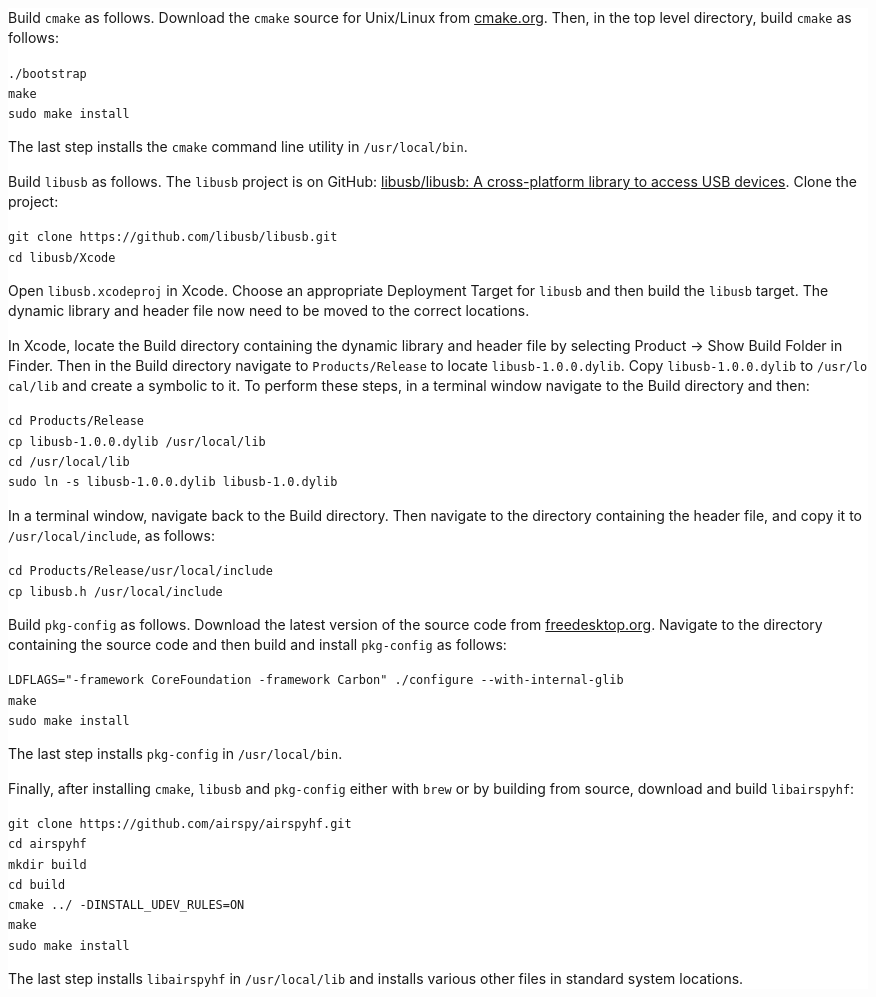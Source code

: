 Build `cmake` as follows. Download the `cmake` source for Unix/Linux from [cmake.org](https://cmake.org/download/). Then, in the top level directory, build `cmake` as follows:

	./bootstrap
	make
	sudo make install

The last step installs the `cmake` command line utility in `/usr/local/bin`.

Build `libusb` as follows.  The `libusb` project is on GitHub: [libusb/libusb: A cross-platform library to access USB devices](https://github.com/libusb/libusb).  Clone the project:

	git clone https://github.com/libusb/libusb.git
	cd libusb/Xcode

Open `libusb.xcodeproj` in Xcode.  Choose an appropriate Deployment Target for `libusb` and then build the `libusb` target.  The dynamic library and header file now need to be moved to the correct locations.  

In Xcode, locate the Build directory containing the dynamic library and header file by selecting Product → Show Build Folder in Finder.  Then in the Build directory navigate to `Products/Release` to locate `libusb-1.0.0.dylib`.  Copy `libusb-1.0.0.dylib` to `/usr/local/lib` and create a symbolic to it. To perform these steps, in a terminal window navigate to the Build directory and then:

	cd Products/Release
	cp libusb-1.0.0.dylib /usr/local/lib
	cd /usr/local/lib
	sudo ln -s libusb-1.0.0.dylib libusb-1.0.dylib

In a terminal window, navigate back to the Build directory.  Then navigate to the directory containing the header file, and copy it to `/usr/local/include`, as follows:

	cd Products/Release/usr/local/include
	cp libusb.h /usr/local/include

Build `pkg-config` as follows.  Download the latest version of the source code from [freedesktop.org](https://pkg-config.freedesktop.org/releases/). Navigate to the directory containing the source code and then build and install `pkg-config` as follows:

	LDFLAGS="-framework CoreFoundation -framework Carbon" ./configure --with-internal-glib
	make
	sudo make install

The last step installs `pkg-config` in `/usr/local/bin`.

Finally, after installing `cmake`, `libusb` and `pkg-config` either with `brew` or by building from source, download and build `libairspyhf`:

	git clone https://github.com/airspy/airspyhf.git
	cd airspyhf
	mkdir build
	cd build
	cmake ../ -DINSTALL_UDEV_RULES=ON
	make
	sudo make install

The last step installs `libairspyhf` in `/usr/local/lib` and installs various other files in standard system locations.
